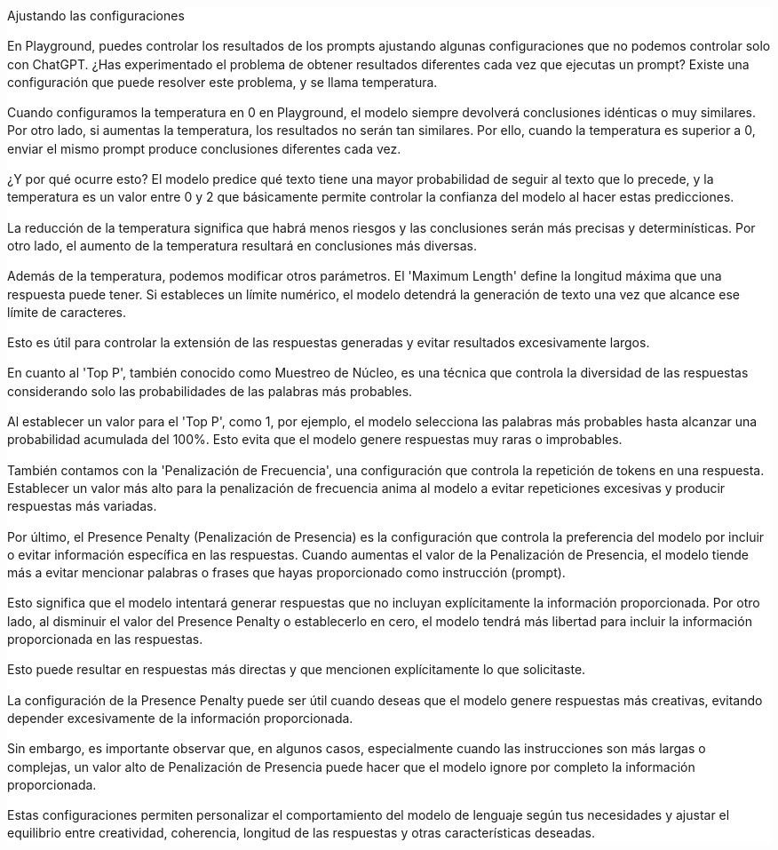 Ajustando las configuraciones

En Playground, puedes controlar los resultados de los prompts ajustando algunas configuraciones que no podemos controlar solo con ChatGPT. ¿Has experimentado el problema de obtener resultados diferentes cada vez que ejecutas un prompt? Existe una configuración que puede resolver este problema, y se llama temperatura.

Cuando configuramos la temperatura en 0 en Playground, el modelo siempre devolverá conclusiones idénticas o muy similares. Por otro lado, si aumentas la temperatura, los resultados no serán tan similares. Por ello, cuando la temperatura es superior a 0, enviar el mismo prompt produce conclusiones diferentes cada vez.

¿Y por qué ocurre esto? El modelo predice qué texto tiene una mayor probabilidad de seguir al texto que lo precede, y la temperatura es un valor entre 0 y 2 que básicamente permite controlar la confianza del modelo al hacer estas predicciones.

La reducción de la temperatura significa que habrá menos riesgos y las conclusiones serán más precisas y determinísticas. Por otro lado, el aumento de la temperatura resultará en conclusiones más diversas.

Además de la temperatura, podemos modificar otros parámetros. El 'Maximum Length' define la longitud máxima que una respuesta puede tener. Si estableces un límite numérico, el modelo detendrá la generación de texto una vez que alcance ese límite de caracteres.

Esto es útil para controlar la extensión de las respuestas generadas y evitar resultados excesivamente largos.

En cuanto al 'Top P', también conocido como Muestreo de Núcleo, es una técnica que controla la diversidad de las respuestas considerando solo las probabilidades de las palabras más probables.

Al establecer un valor para el 'Top P', como 1, por ejemplo, el modelo selecciona las palabras más probables hasta alcanzar una probabilidad acumulada del 100%. Esto evita que el modelo genere respuestas muy raras o improbables.

También contamos con la 'Penalización de Frecuencia', una configuración que controla la repetición de tokens en una respuesta. Establecer un valor más alto para la penalización de frecuencia anima al modelo a evitar repeticiones excesivas y producir respuestas más variadas.

Por último, el Presence Penalty (Penalización de Presencia) es la configuración que controla la preferencia del modelo por incluir o evitar información específica en las respuestas. Cuando aumentas el valor de la Penalización de Presencia, el modelo tiende más a evitar mencionar palabras o frases que hayas proporcionado como instrucción (prompt).

Esto significa que el modelo intentará generar respuestas que no incluyan explícitamente la información proporcionada. Por otro lado, al disminuir el valor del Presence Penalty o establecerlo en cero, el modelo tendrá más libertad para incluir la información proporcionada en las respuestas.

Esto puede resultar en respuestas más directas y que mencionen explícitamente lo que solicitaste.

La configuración de la Presence Penalty puede ser útil cuando deseas que el modelo genere respuestas más creativas, evitando depender excesivamente de la información proporcionada.

Sin embargo, es importante observar que, en algunos casos, especialmente cuando las instrucciones son más largas o complejas, un valor alto de Penalización de Presencia puede hacer que el modelo ignore por completo la información proporcionada.

Estas configuraciones permiten personalizar el comportamiento del modelo de lenguaje según tus necesidades y ajustar el equilibrio entre creatividad, coherencia, longitud de las respuestas y otras características deseadas.
